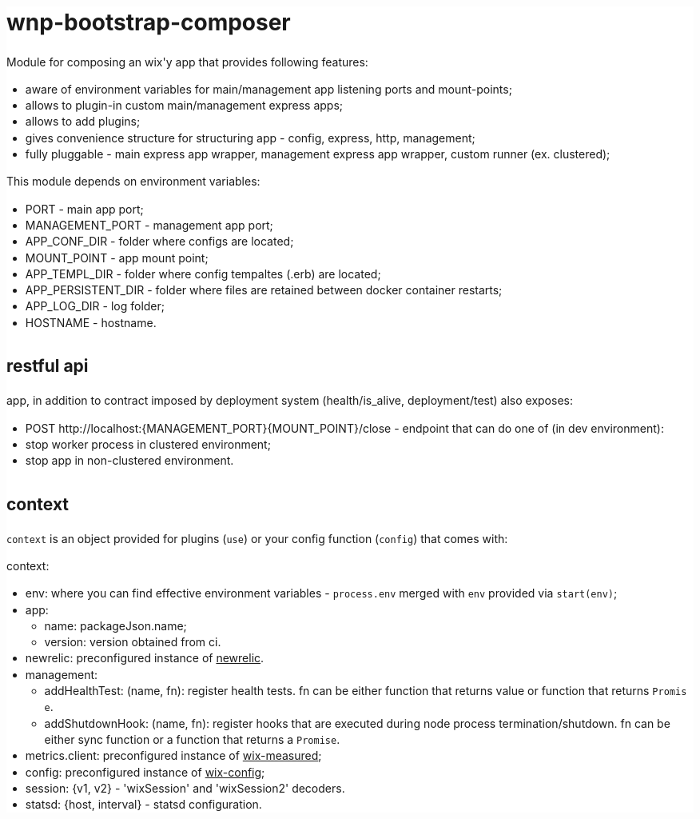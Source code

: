 # wnp-bootstrap-composer

Module for composing an wix'y app that provides following features:
 - aware of environment variables for main/management app listening ports and mount-points;
 - allows to plugin-in custom main/management express apps;
 - allows to add plugins;
 - gives convenience structure for structuring app - config, express, http, management;
 - fully pluggable - main express app wrapper, management express app wrapper, custom runner (ex. clustered);

This module depends on environment variables:
 - PORT - main app port;
 - MANAGEMENT_PORT - management app port;
 - APP_CONF_DIR - folder where configs are located;
 - MOUNT_POINT - app mount point;
 - APP_TEMPL_DIR - folder where config tempaltes (.erb) are located;
 - APP_PERSISTENT_DIR - folder where files are retained between docker container restarts; 
 - APP_LOG_DIR - log folder;
 - HOSTNAME - hostname.

## restful api

app, in addition to contract imposed by deployment system (health/is_alive, deployment/test) also exposes:
 - POST http://localhost:{MANAGEMENT_PORT}{MOUNT_POINT}/close - endpoint that can do one of (in dev environment):
  - stop worker process in clustered environment;
  - stop app in non-clustered environment.

## context

`context` is an object provided for plugins (`use`) or your config function (`config`) that comes with:

context:
  - env: where you can find effective environment variables - `process.env` merged with `env` provided via `start(env)`;
  - app:
    - name: packageJson.name;
    - version: version obtained from ci.
  - newrelic: preconfigured instance of [newrelic](https://www.npmjs.com/package/newrelic).
  - management:
    - addHealthTest: (name, fn): register health tests. fn can be either function that returns value or function that returns `Promise`.
    - addShutdownHook: (name, fn): register hooks that are executed during node process termination/shutdown. fn can be either sync function or a function that returns a `Promise`. 
  - metrics.client: preconfigured instance of [wix-measured](../../private/monitoring/wix-measured);
  - config: preconfigured instance of [wix-config](../../config/wix-config);
  - session: {v1, v2} - 'wixSession' and 'wixSession2' decoders.
  - statsd: {host, interval} - statsd configuration.
  